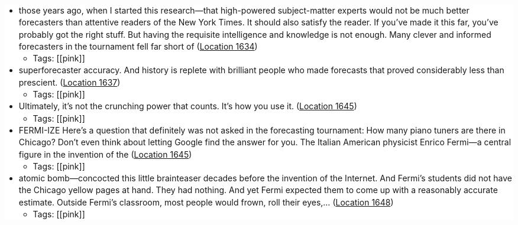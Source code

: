 - those years ago, when I started this research—that high-powered subject-matter experts would not be much better forecasters than attentive readers of the New York Times. It should also satisfy the reader. If you’ve made it this far, you’ve probably got the right stuff. But having the requisite intelligence and knowledge is not enough. Many clever and informed forecasters in the tournament fell far short of ([Location 1634](https://readwise.io/to_kindle?action=open&asin=B00Y78X7HY&location=1634))
    - Tags: [[pink]] 
- superforecaster accuracy. And history is replete with brilliant people who made forecasts that proved considerably less than prescient. ([Location 1637](https://readwise.io/to_kindle?action=open&asin=B00Y78X7HY&location=1637))
    - Tags: [[pink]] 
- Ultimately, it’s not the crunching power that counts. It’s how you use it. ([Location 1645](https://readwise.io/to_kindle?action=open&asin=B00Y78X7HY&location=1645))
    - Tags: [[pink]] 
- FERMI-IZE Here’s a question that definitely was not asked in the forecasting tournament: How many piano tuners are there in Chicago? Don’t even think about letting Google find the answer for you. The Italian American physicist Enrico Fermi—a central figure in the invention of the ([Location 1645](https://readwise.io/to_kindle?action=open&asin=B00Y78X7HY&location=1645))
    - Tags: [[pink]] 
- atomic bomb—concocted this little brainteaser decades before the invention of the Internet. And Fermi’s students did not have the Chicago yellow pages at hand. They had nothing. And yet Fermi expected them to come up with a reasonably accurate estimate. Outside Fermi’s classroom, most people would frown, roll their eyes,… ([Location 1648](https://readwise.io/to_kindle?action=open&asin=B00Y78X7HY&location=1648))
    - Tags: [[pink]] 
